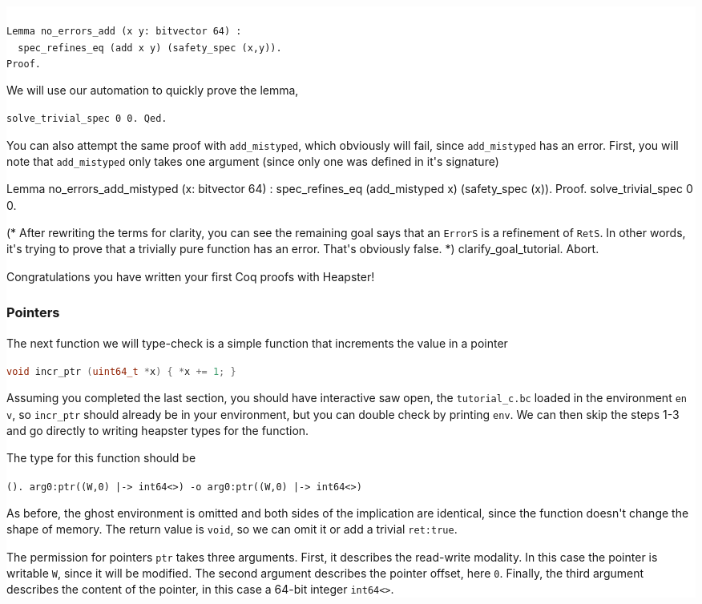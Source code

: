 ```

Lemma no_errors_add (x y: bitvector 64) :
  spec_refines_eq (add x y) (safety_spec (x,y)).
Proof.
```

We will use our automation to quickly prove the lemma,

```
solve_trivial_spec 0 0. Qed.
```

You can also attempt the same proof with `add_mistyped`, which
obviously will fail, since `add_mistyped` has an error. First, you
will note that `add_mistyped` only takes one argument (since only one
was defined in it's signature)

Lemma no_errors_add_mistyped (x: bitvector 64) :
  spec_refines_eq (add_mistyped x) (safety_spec (x)).
Proof. solve_trivial_spec 0 0.

(* After rewriting the terms for clarity, you can see the
   remaining goal says that an `ErrorS` is a refinement of
   `RetS`. In other words, it's trying to prove that a trivially
   pure function has an error. That's obviously false. *)
      clarify_goal_tutorial.
Abort.

Congratulations you have written your first Coq proofs with Heapster!

### Pointers

The next function we will type-check is a simple function that
increments the value in a pointer

```C
void incr_ptr (uint64_t *x) { *x += 1; }
```

Assuming you completed the last section, you should have interactive
saw open, the `tutorial_c.bc` loaded in the environment `env`, so
`incr_ptr` should already be in your environment, but you can double
check by printing `env`. We can then skip the steps 1-3 and go
directly to writing heapster types for the function. 

The type for this function should be

```
(). arg0:ptr((W,0) |-> int64<>) -o arg0:ptr((W,0) |-> int64<>)
```

As before, the ghost environment is omitted and both sides of the
implication are identical, since the function doesn't change the shape
of memory. The return value is `void`, so we can omit it or add a
trivial `ret:true`.

The permission for pointers `ptr` takes three arguments. First, it
describes the read-write modality. In this case the
pointer is writable `W`, since it will be modified. The second
argument describes the pointer offset, here `0`. Finally, the third
argument describes the content of the pointer, in this case a 64-bit
integer `int64<>`.
